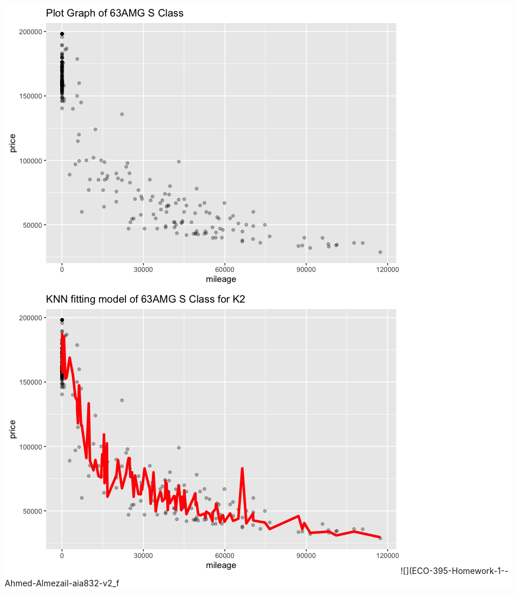 ![](ECO-395-Homework-1--Ahmed-Almezail-aia832-v2_files/figure-markdown_strict/unnamed-chunk-30-1.png)![](ECO-395-Homework-1--Ahmed-Almezail-aia832-v2_files/figure-markdown_strict/unnamed-chunk-30-2.png)![](ECO-395-Homework-1--Ahmed-Almezail-aia832-v2_f